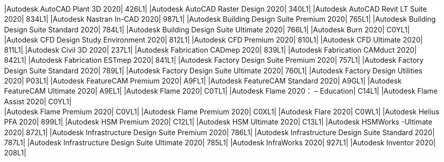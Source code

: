 |Autodesk  AutoCAD Plant 3D 2020|	426L1|
|Autodesk  AutoCAD Raster Design 2020|	340L1|
|Autodesk  AutoCAD Revit LT Suite 2020|	834L1|
|Autodesk  Nastran In-CAD 2020|	987L1|
|Autodesk  Building Design Suite Premium 2020|	765L1|
|Autodesk  Building Design Suite Standard 2020|	784L1|
|Autodesk  Building Design Suite Ultimate 2020|	766L1|
|Autodesk  Burn 2020|	C0YL1|
|Autodesk  CFD Design Study Environment 2020|	812L1|
|Autodesk  CFD Premium 2020|	810L1|
|Autodesk  CFD Ultimate 2020|	811L1|
|Autodesk  Civil 3D 2020|	237L1|
|Autodesk  Fabrication CADmep 2020|	839L1|
|Autodesk  Fabrication CAMduct 2020|	842L1|
|Autodesk  Fabrication ESTmep 2020|	841L1|
|Autodesk  Factory Design Suite Premium 2020|	757L1|
|Autodesk  Factory Design Suite Standard 2020|	789L1|
|Autodesk  Factory Design Suite Ultimate 2020|	760L1|
|Autodesk  Factory Design Utilities 2020|	P03L1|
|Autodesk  FeatureCAM Premium 2020|	A9FL1|
|Autodesk  FeatureCAM Standard 2020|	A9GL1|
|Autodesk  FeatureCAM Ultimate 2020|	A9EL1|
|Autodesk  Flame 2020|	C0TL1|
|Autodesk  Flame 2020： – Education|	C14L1|
|Autodesk  Flame Assist 2020|	C0YL1|	
|Autodesk  Flame Premium 2020|	C0VL1|
|Autodesk  Flame Premium 2020|	C0XL1|
|Autodesk  Flare 2020|	C0WL1|
|Autodesk  Helius PFA 2020|	899L1|
|Autodesk  HSM Premium 2020|	C12L1|
|Autodesk  HSM Ultimate 2020|	C13L1|
|Autodesk  HSMWorks -Ultimate 2020|	872L1|
|Autodesk  Infrastructure Design Suite Premium 2020|	786L1|
|Autodesk  Infrastructure Design Suite Standard 2020|	787L1|
|Autodesk  Infrastructure Design Suite Ultimate 2020|	785L1|
|Autodesk  InfraWorks 2020|	927L1|
|Autodesk  Inventor 2020|	208L1|